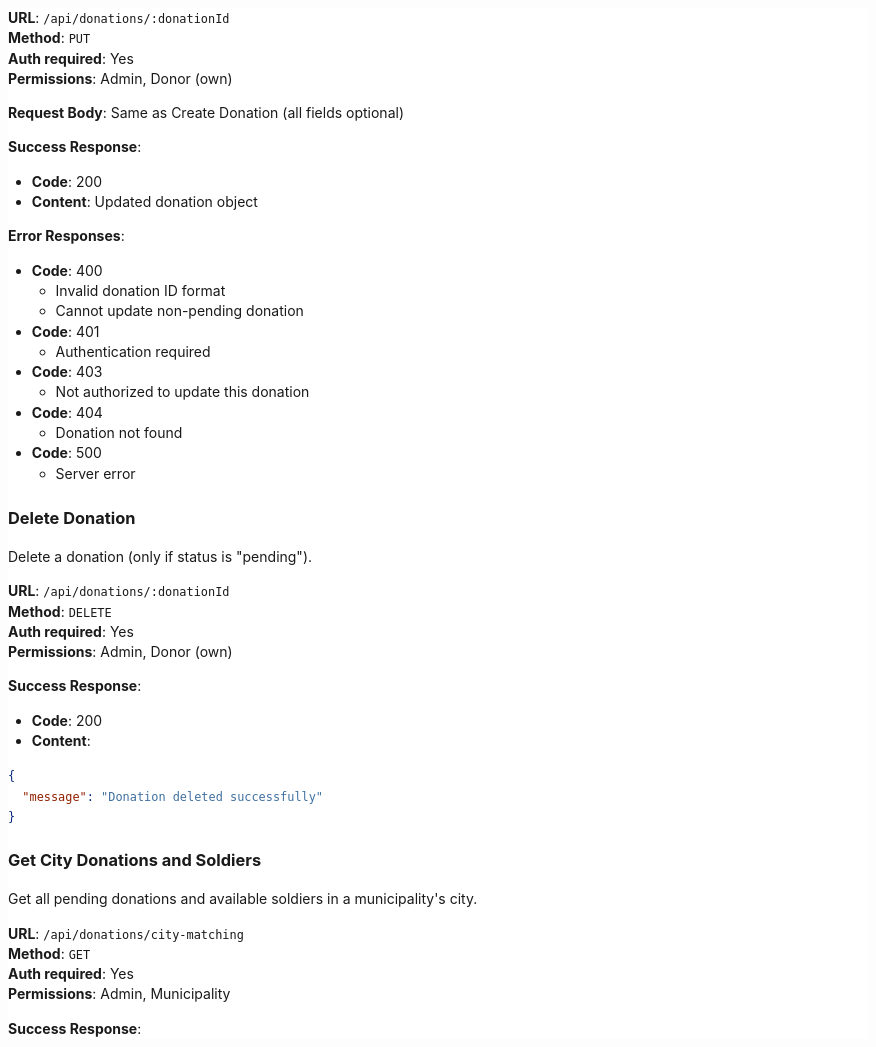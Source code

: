 **URL**: `/api/donations/:donationId`  
**Method**: `PUT`  
**Auth required**: Yes  
**Permissions**: Admin, Donor (own)

**Request Body**: Same as Create Donation (all fields optional)

**Success Response**:

- **Code**: 200
- **Content**: Updated donation object

**Error Responses**:

- **Code**: 400
  - Invalid donation ID format
  - Cannot update non-pending donation
- **Code**: 401
  - Authentication required
- **Code**: 403
  - Not authorized to update this donation
- **Code**: 404
  - Donation not found
- **Code**: 500
  - Server error

### Delete Donation

Delete a donation (only if status is "pending").

**URL**: `/api/donations/:donationId`  
**Method**: `DELETE`  
**Auth required**: Yes  
**Permissions**: Admin, Donor (own)

**Success Response**:

- **Code**: 200
- **Content**:

```json
{
  "message": "Donation deleted successfully"
}
```

### Get City Donations and Soldiers

Get all pending donations and available soldiers in a municipality's city.

**URL**: `/api/donations/city-matching`  
**Method**: `GET`  
**Auth required**: Yes  
**Permissions**: Admin, Municipality

**Success Response**:
